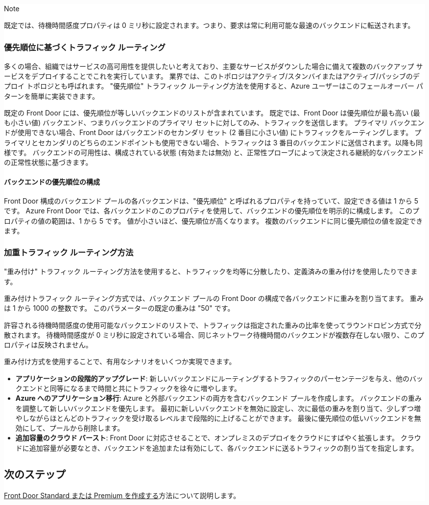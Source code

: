 >[!NOTE]
> 既定では、待機時間感度プロパティは 0 ミリ秒に設定されます。つまり、要求は常に利用可能な最速のバックエンドに転送されます。

### <a name="priority-based-traffic-routing"></a><a name = "priority"></a>優先順位に基づくトラフィック ルーティング

多くの場合、組織ではサービスの高可用性を提供したいと考えており、主要なサービスがダウンした場合に備えて複数のバックアップ サービスをデプロイすることでこれを実行しています。 業界では、このトポロジはアクティブ/スタンバイまたはアクティブ/パッシブのデプロイ トポロジとも呼ばれます。 "優先順位" トラフィック ルーティング方法を使用すると、Azure ユーザーはこのフェールオーバー パターンを簡単に実装できます。

既定の Front Door には、優先順位が等しいバックエンドのリストが含まれています。 既定では、Front Door は優先順位が最も高い (最も小さい値) バックエンド、つまりバックエンドのプライマリ セットに対してのみ、トラフィックを送信します。 プライマリ バックエンドが使用できない場合、Front Door はバックエンドのセカンダリ セット (2 番目に小さい値) にトラフィックをルーティングします。 プライマリとセカンダリのどちらのエンドポイントも使用できない場合、トラフィックは 3 番目のバックエンドに送信されます。以降も同様です。 バックエンドの可用性は、構成されている状態 (有効または無効) と、正常性プローブによって決定される継続的なバックエンドの正常性状態に基づきます。

#### <a name="configuring-priority-for-backends"></a>バックエンドの優先順位の構成

Front Door 構成のバックエンド プールの各バックエンドは、"優先順位" と呼ばれるプロパティを持っていて、設定できる値は 1 から 5 です。 Azure Front Door では、各バックエンドのこのプロパティを使用して、バックエンドの優先順位を明示的に構成します。 このプロパティの値の範囲は、1 から 5 です。 値が小さいほど、優先順位が高くなります。 複数のバックエンドに同じ優先順位の値を設定できます。

### <a name="weighted-traffic-routing-method"></a><a name = "weighted"></a>加重トラフィック ルーティング方法
"重み付け" トラフィック ルーティング方法を使用すると、トラフィックを均等に分散したり、定義済みの重み付けを使用したりできます。

重み付けトラフィック ルーティング方式では、バックエンド プールの Front Door の構成で各バックエンドに重みを割り当てます。 重みは 1 から 1000 の整数です。 このパラメーターの既定の重みは "50" です。

許容される待機時間感度の使用可能なバックエンドのリストで、トラフィックは指定された重みの比率を使ってラウンドロビン方式で分散されます。 待機時間感度が 0 ミリ秒に設定されている場合、同じネットワーク待機時間のバックエンドが複数存在しない限り、このプロパティは反映されません。 

重み付け方式を使用することで、有用なシナリオをいくつか実現できます。

* **アプリケーションの段階的アップグレード**: 新しいバックエンドにルーティングするトラフィックのパーセンテージを与え、他のバックエンドと同等になるまで時間と共にトラフィックを徐々に増やします。
* **Azure へのアプリケーション移行**: Azure と外部バックエンドの両方を含むバックエンド プールを作成します。 バックエンドの重みを調整して新しいバックエンドを優先します。 最初に新しいバックエンドを無効に設定し、次に最低の重みを割り当て、少しずつ増やしながらほとんどのトラフィックを受け取るレベルまで段階的に上げることができます。 最後に優先順位の低いバックエンドを無効にして、プールから削除します。  
* **追加容量のクラウド バースト**: Front Door に対応させることで、オンプレミスのデプロイをクラウドにすばやく拡張します。 クラウドに追加容量が必要なとき、バックエンドを追加または有効にして、各バックエンドに送るトラフィックの割り当てを指定します。

## <a name="next-steps"></a>次のステップ

[Front Door Standard または Premium を作成する](create-front-door-portal.md)方法について説明します。
